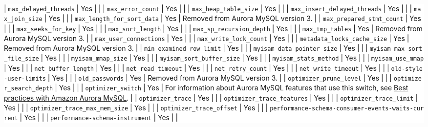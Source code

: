 |   `max_delayed_threads`   |   Yes   |    | 
|   `max_error_count`   |   Yes   |    | 
|   `max_heap_table_size`   |   Yes   |    | 
|   `max_insert_delayed_threads`   |   Yes   |    | 
|   `max_join_size`   |   Yes   |    | 
|   `max_length_for_sort_data`   |   Yes   |   Removed from Aurora MySQL version 3\.   | 
|   `max_prepared_stmt_count`   |   Yes   |    | 
|   `max_seeks_for_key`   |   Yes   |    | 
|   `max_sort_length`   |   Yes   |    | 
|   `max_sp_recursion_depth`   |   Yes   |    | 
|   `max_tmp_tables`   |   Yes   |   Removed from Aurora MySQL version 3\.   | 
|   `max_user_connections`   |   Yes   |    | 
|   `max_write_lock_count`   |   Yes   |    | 
|   `metadata_locks_cache_size`   |   Yes   |   Removed from Aurora MySQL version 3\.   | 
|   `min_examined_row_limit`   |   Yes   |    | 
|   `myisam_data_pointer_size`   |   Yes   |    | 
|   `myisam_max_sort_file_size`   |   Yes   |    | 
|   `myisam_mmap_size`   |   Yes   |    | 
|   `myisam_sort_buffer_size`   |   Yes   |    | 
|   `myisam_stats_method`   |   Yes   |    | 
|   `myisam_use_mmap`   |   Yes   |    | 
|   `net_buffer_length`   |   Yes   |    | 
|   `net_read_timeout`   |   Yes   |    | 
|   `net_retry_count`   |   Yes   |    | 
|   `net_write_timeout`   |   Yes   |    | 
|   `old-style-user-limits`   |   Yes   |    | 
|   `old_passwords`   |   Yes   |   Removed from Aurora MySQL version 3\.   | 
|   `optimizer_prune_level`   |   Yes   |    | 
|   `optimizer_search_depth`   |   Yes   |    | 
|   `optimizer_switch`   |   Yes   |   For information about Aurora MySQL features that use this switch, see [Best practices with Amazon Aurora MySQL](AuroraMySQL.BestPractices.md)\.   | 
|   `optimizer_trace`   |   Yes   |    | 
|   `optimizer_trace_features`   |   Yes   |    | 
|   `optimizer_trace_limit`   |   Yes   |    | 
|   `optimizer_trace_max_mem_size`   |   Yes   |    | 
|   `optimizer_trace_offset`   |   Yes   |    | 
|   `performance-schema-consumer-events-waits-current`   |   Yes   |    | 
|   `performance-schema-instrument`   |   Yes   |    | 